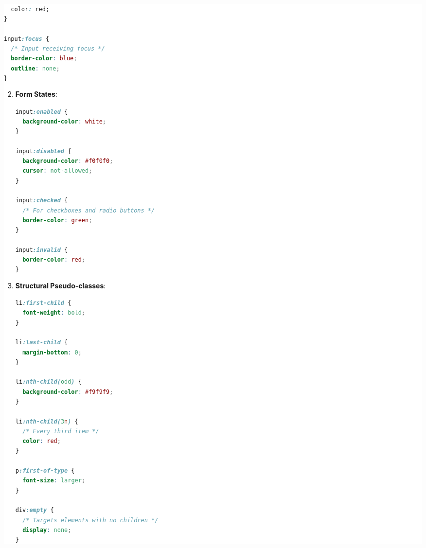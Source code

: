    ```css
     color: red;
   }

   input:focus {
     /* Input receiving focus */
     border-color: blue;
     outline: none;
   }
   ```

2. **Form States**:

   ```css
   input:enabled {
     background-color: white;
   }

   input:disabled {
     background-color: #f0f0f0;
     cursor: not-allowed;
   }

   input:checked {
     /* For checkboxes and radio buttons */
     border-color: green;
   }

   input:invalid {
     border-color: red;
   }
   ```

3. **Structural Pseudo-classes**:

   ```css
   li:first-child {
     font-weight: bold;
   }

   li:last-child {
     margin-bottom: 0;
   }

   li:nth-child(odd) {
     background-color: #f9f9f9;
   }

   li:nth-child(3n) {
     /* Every third item */
     color: red;
   }

   p:first-of-type {
     font-size: larger;
   }

   div:empty {
     /* Targets elements with no children */
     display: none;
   }
   ```
